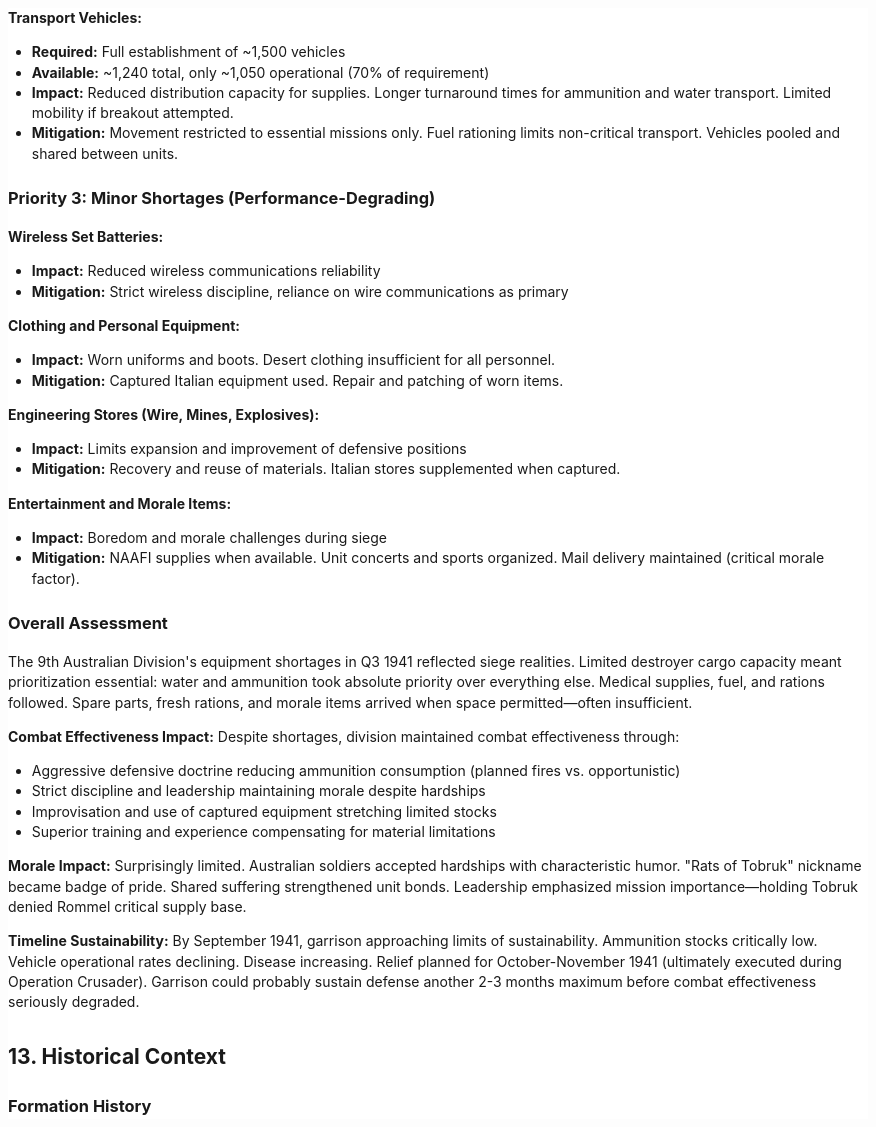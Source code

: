 **Transport Vehicles:**
- **Required:** Full establishment of ~1,500 vehicles
- **Available:** ~1,240 total, only ~1,050 operational (70% of requirement)
- **Impact:** Reduced distribution capacity for supplies. Longer turnaround times for ammunition and water transport. Limited mobility if breakout attempted.
- **Mitigation:** Movement restricted to essential missions only. Fuel rationing limits non-critical transport. Vehicles pooled and shared between units.

### Priority 3: Minor Shortages (Performance-Degrading)

**Wireless Set Batteries:**
- **Impact:** Reduced wireless communications reliability
- **Mitigation:** Strict wireless discipline, reliance on wire communications as primary

**Clothing and Personal Equipment:**
- **Impact:** Worn uniforms and boots. Desert clothing insufficient for all personnel.
- **Mitigation:** Captured Italian equipment used. Repair and patching of worn items.

**Engineering Stores (Wire, Mines, Explosives):**
- **Impact:** Limits expansion and improvement of defensive positions
- **Mitigation:** Recovery and reuse of materials. Italian stores supplemented when captured.

**Entertainment and Morale Items:**
- **Impact:** Boredom and morale challenges during siege
- **Mitigation:** NAAFI supplies when available. Unit concerts and sports organized. Mail delivery maintained (critical morale factor).

### Overall Assessment

The 9th Australian Division's equipment shortages in Q3 1941 reflected siege realities. Limited destroyer cargo capacity meant prioritization essential: water and ammunition took absolute priority over everything else. Medical supplies, fuel, and rations followed. Spare parts, fresh rations, and morale items arrived when space permitted—often insufficient.

**Combat Effectiveness Impact:** Despite shortages, division maintained combat effectiveness through:
- Aggressive defensive doctrine reducing ammunition consumption (planned fires vs. opportunistic)
- Strict discipline and leadership maintaining morale despite hardships
- Improvisation and use of captured equipment stretching limited stocks
- Superior training and experience compensating for material limitations

**Morale Impact:** Surprisingly limited. Australian soldiers accepted hardships with characteristic humor. "Rats of Tobruk" nickname became badge of pride. Shared suffering strengthened unit bonds. Leadership emphasized mission importance—holding Tobruk denied Rommel critical supply base.

**Timeline Sustainability:** By September 1941, garrison approaching limits of sustainability. Ammunition stocks critically low. Vehicle operational rates declining. Disease increasing. Relief planned for October-November 1941 (ultimately executed during Operation Crusader). Garrison could probably sustain defense another 2-3 months maximum before combat effectiveness seriously degraded.

## 13. Historical Context

### Formation History
